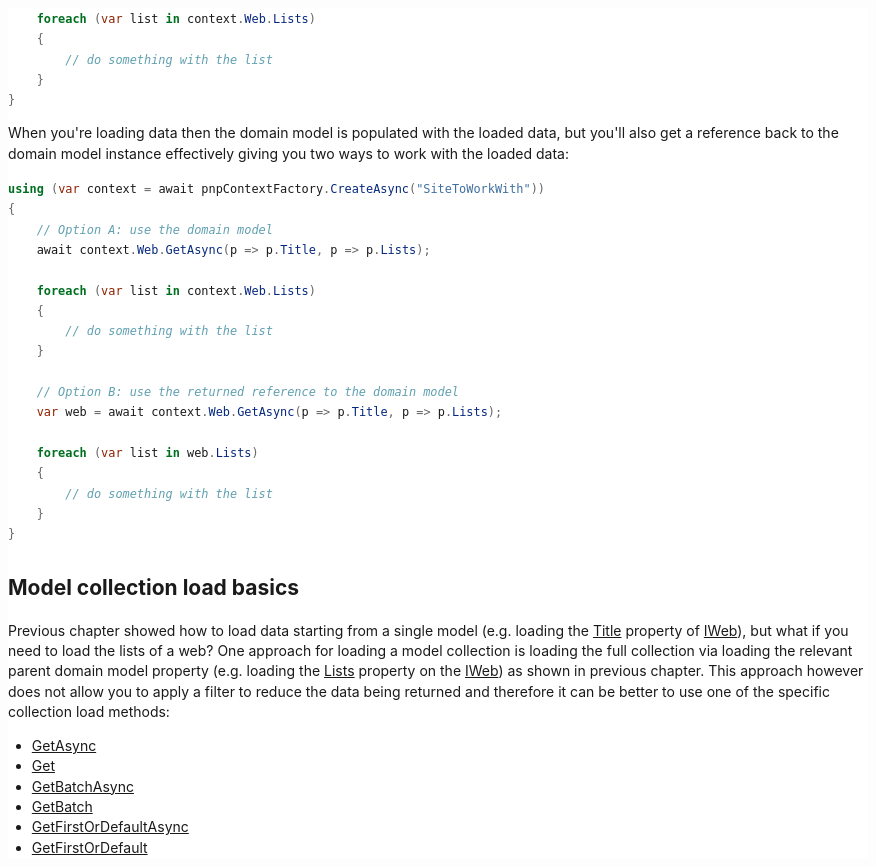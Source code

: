 ```csharp
    foreach (var list in context.Web.Lists)
    {
        // do something with the list
    }
}
```

When you're loading data then the domain model is populated with the loaded data, but you'll also get a reference back to the domain model instance effectively giving you two ways to work with the loaded data:

```csharp
using (var context = await pnpContextFactory.CreateAsync("SiteToWorkWith"))
{
    // Option A: use the domain model
    await context.Web.GetAsync(p => p.Title, p => p.Lists);

    foreach (var list in context.Web.Lists)
    {
        // do something with the list
    }

    // Option B: use the returned reference to the domain model
    var web = await context.Web.GetAsync(p => p.Title, p => p.Lists);

    foreach (var list in web.Lists)
    {
        // do something with the list
    }
}
```

## Model collection load basics

Previous chapter showed how to load data starting from a single model (e.g. loading the [Title](https://pnp.github.io/pnpcore/api/PnP.Core.Model.SharePoint.IWeb.html#collapsible-PnP_Core_Model_SharePoint_IWeb_Title) property of [IWeb](https://pnp.github.io/pnpcore/api/PnP.Core.Model.SharePoint.IWeb.html)), but what if you need to load the lists of a web? One approach for loading a model collection is loading the full collection via loading the relevant parent domain model property (e.g. loading the [Lists](https://pnp.github.io/pnpcore/api/PnP.Core.Model.SharePoint.IWeb.html#collapsible-PnP_Core_Model_SharePoint_IWeb_Lists) property on the [IWeb](https://pnp.github.io/pnpcore/api/PnP.Core.Model.SharePoint.IWeb.html)) as shown in previous chapter. This approach however does not allow you to apply a filter to reduce the data being returned and therefore it can be better to use one of the specific collection load methods:

- [GetAsync](https://pnp.github.io/pnpcore/api/PnP.Core.Model.IDataModelCollection-1.html#collapsible-PnP_Core_Model_IDataModelCollection_1_GetAsync_Expression_Func__0_System_Boolean___Expression_Func__0_System_Object_____)
- [Get](https://pnp.github.io/pnpcore/api/PnP.Core.Model.IDataModelCollection-1.html#collapsible-PnP_Core_Model_IDataModelCollection_1_Get_Expression_Func__0_System_Boolean___Expression_Func__0_System_Object_____)
- [GetBatchAsync](https://pnp.github.io/pnpcore/api/PnP.Core.Model.IDataModelCollection-1.html#collapsible-PnP_Core_Model_IDataModelCollection_1_GetBatchAsync_Expression_Func__0_System_Boolean___Expression_Func__0_System_Object_____)
- [GetBatch](https://pnp.github.io/pnpcore/api/PnP.Core.Model.IDataModelCollection-1.html#collapsible-PnP_Core_Model_IDataModelCollection_1_GetBatch_Expression_Func__0_System_Boolean___Expression_Func__0_System_Object_____)
- [GetFirstOrDefaultAsync](https://pnp.github.io/pnpcore/api/PnP.Core.Model.IDataModelCollection-1.html#collapsible-PnP_Core_Model_IDataModelCollection_1_GetFirstOrDefaultAsync_Expression_Func__0_System_Boolean___Expression_Func__0_System_Object_____)
- [GetFirstOrDefault](https://pnp.github.io/pnpcore/api/PnP.Core.Model.IDataModelCollection-1.html#collapsible-PnP_Core_Model_IDataModelCollection_1_GetFirstOrDefault_Expression_Func__0_System_Boolean___Expression_Func__0_System_Object_____)
